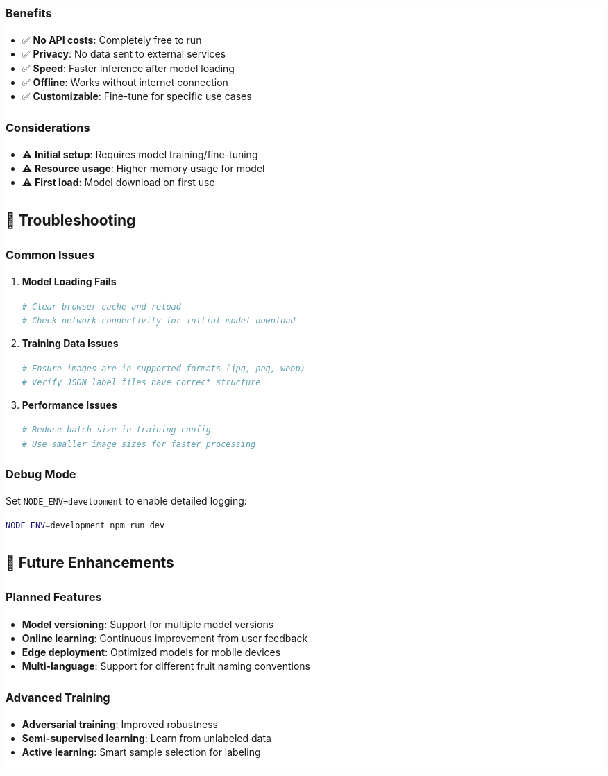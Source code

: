 ### Benefits
- ✅ **No API costs**: Completely free to run
- ✅ **Privacy**: No data sent to external services
- ✅ **Speed**: Faster inference after model loading
- ✅ **Offline**: Works without internet connection
- ✅ **Customizable**: Fine-tune for specific use cases

### Considerations
- ⚠️ **Initial setup**: Requires model training/fine-tuning
- ⚠️ **Resource usage**: Higher memory usage for model
- ⚠️ **First load**: Model download on first use

## 🔧 Troubleshooting

### Common Issues

1. **Model Loading Fails**
   ```bash
   # Clear browser cache and reload
   # Check network connectivity for initial model download
   ```

2. **Training Data Issues**
   ```bash
   # Ensure images are in supported formats (jpg, png, webp)
   # Verify JSON label files have correct structure
   ```

3. **Performance Issues**
   ```bash
   # Reduce batch size in training config
   # Use smaller image sizes for faster processing
   ```

### Debug Mode
Set `NODE_ENV=development` to enable detailed logging:
```bash
NODE_ENV=development npm run dev
```

## 🚀 Future Enhancements

### Planned Features
- **Model versioning**: Support for multiple model versions
- **Online learning**: Continuous improvement from user feedback
- **Edge deployment**: Optimized models for mobile devices
- **Multi-language**: Support for different fruit naming conventions

### Advanced Training
- **Adversarial training**: Improved robustness
- **Semi-supervised learning**: Learn from unlabeled data
- **Active learning**: Smart sample selection for labeling

---